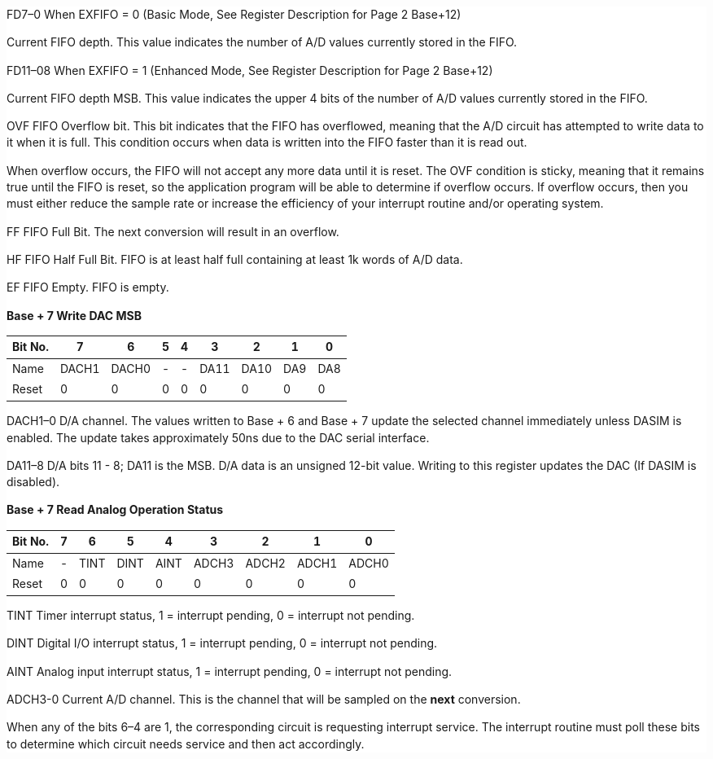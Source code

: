 FD7–0        When EXFIFO = 0 (Basic Mode, See Register Description for Page 2 Base+12)

&#x20;                 Current FIFO depth. This value indicates the number of A/D values currently stored in the FIFO.

FD11–08     When EXFIFO = 1 (Enhanced Mode, See Register Description for Page 2 Base+12)

&#x20;                 Current FIFO depth MSB. This value indicates the upper 4 bits of the number of A/D values currently stored in the FIFO.

OVF           FIFO Overflow bit. This bit indicates that the FIFO has overflowed, meaning that the A/D circuit has attempted to write data to it when it is full. This condition occurs when data is written into the FIFO faster than it is read out.

When overflow occurs, the FIFO will not accept any more data until it is reset. The OVF condition is sticky, meaning that it remains true until the FIFO is reset, so the application program will be able to determine if overflow occurs. If overflow occurs, then you must either reduce the sample rate or increase the efficiency of your interrupt routine and/or operating system.

FF              FIFO Full Bit. The next conversion will result in an overflow.

HF              FIFO Half Full Bit. FIFO is at least half full containing at least 1k words of A/D data.

EF              FIFO Empty. FIFO is empty.

**Base + 7           Write                DAC MSB**

| Bit No. | 7     | 6     | 5 | 4 | 3    | 2    | 1   | 0   |
| ------- | ----- | ----- | - | - | ---- | ---- | --- | --- |
| Name    | DACH1 | DACH0 | - | - | DA11 | DA10 | DA9 | DA8 |
| Reset   | 0     | 0     | 0 | 0 | 0    | 0    | 0   | 0   |

DACH1–0    D/A channel. The values written to Base + 6 and Base + 7 update the selected channel immediately unless DASIM is enabled. The update takes approximately 50ns due to the DAC serial interface.

DA11–8      D/A bits 11 - 8; DA11 is the MSB. D/A data is an unsigned 12-bit value. Writing to this register updates the DAC (If DASIM is disabled).

**Base + 7           Read                Analog Operation Status**

| Bit No. | 7 | 6    | 5    | 4    | 3     | 2     | 1     | 0     |
| ------- | - | ---- | ---- | ---- | ----- | ----- | ----- | ----- |
| Name    | - | TINT | DINT | AINT | ADCH3 | ADCH2 | ADCH1 | ADCH0 |
| Reset   | 0 | 0    | 0    | 0    | 0     | 0     | 0     | 0     |

TINT            Timer interrupt status, 1 = interrupt pending, 0 = interrupt not pending.

DINT           Digital I/O interrupt status, 1 = interrupt pending, 0 = interrupt not pending.

AINT           Analog input interrupt status, 1 = interrupt pending, 0 = interrupt not pending.

ADCH3-0    Current A/D channel. This is the channel that will be sampled on the **next** conversion.

When any of the bits 6–4 are 1, the corresponding circuit is requesting interrupt service. The interrupt routine must poll these bits to determine which circuit needs service and then act accordingly.
